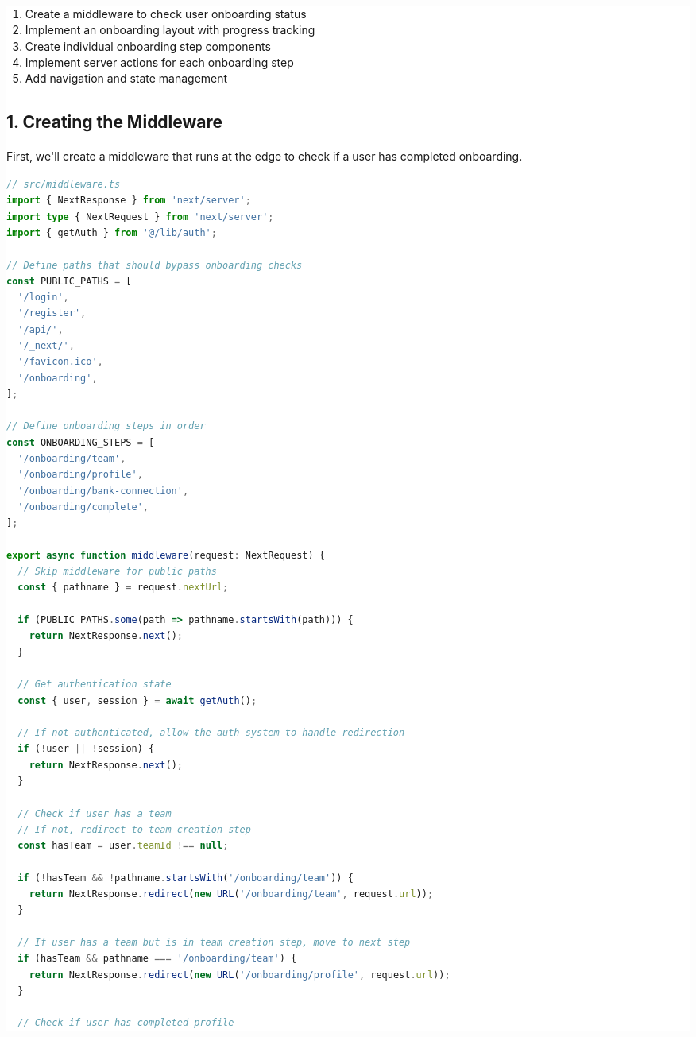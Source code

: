 1. Create a middleware to check user onboarding status
2. Implement an onboarding layout with progress tracking
3. Create individual onboarding step components
4. Implement server actions for each onboarding step
5. Add navigation and state management

## 1. Creating the Middleware

First, we'll create a middleware that runs at the edge to check if a user has completed onboarding.

```typescript
// src/middleware.ts
import { NextResponse } from 'next/server';
import type { NextRequest } from 'next/server';
import { getAuth } from '@/lib/auth';

// Define paths that should bypass onboarding checks
const PUBLIC_PATHS = [
  '/login',
  '/register',
  '/api/',
  '/_next/',
  '/favicon.ico',
  '/onboarding',
];

// Define onboarding steps in order
const ONBOARDING_STEPS = [
  '/onboarding/team',
  '/onboarding/profile',
  '/onboarding/bank-connection',
  '/onboarding/complete',
];

export async function middleware(request: NextRequest) {
  // Skip middleware for public paths
  const { pathname } = request.nextUrl;
  
  if (PUBLIC_PATHS.some(path => pathname.startsWith(path))) {
    return NextResponse.next();
  }

  // Get authentication state
  const { user, session } = await getAuth();
  
  // If not authenticated, allow the auth system to handle redirection
  if (!user || !session) {
    return NextResponse.next();
  }

  // Check if user has a team
  // If not, redirect to team creation step
  const hasTeam = user.teamId !== null;
  
  if (!hasTeam && !pathname.startsWith('/onboarding/team')) {
    return NextResponse.redirect(new URL('/onboarding/team', request.url));
  }
  
  // If user has a team but is in team creation step, move to next step
  if (hasTeam && pathname === '/onboarding/team') {
    return NextResponse.redirect(new URL('/onboarding/profile', request.url));
  }
  
  // Check if user has completed profile
```